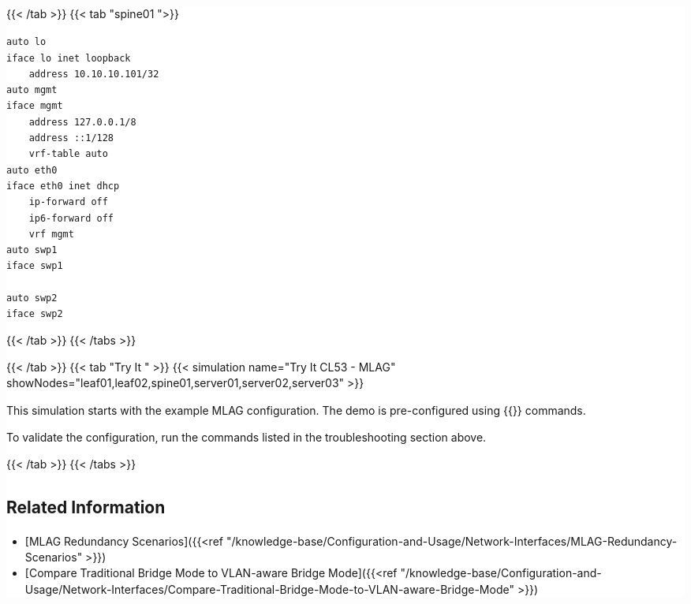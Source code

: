 {{< /tab >}}
{{< tab "spine01 ">}}

```
auto lo
iface lo inet loopback
    address 10.10.10.101/32
auto mgmt
iface mgmt
    address 127.0.0.1/8
    address ::1/128
    vrf-table auto
auto eth0
iface eth0 inet dhcp
    ip-forward off
    ip6-forward off
    vrf mgmt
auto swp1
iface swp1

auto swp2
iface swp2
```

{{< /tab >}}
{{< /tabs >}}

{{< /tab >}}
{{< tab "Try It " >}}
    {{< simulation name="Try It CL53 - MLAG" showNodes="leaf01,leaf02,spine01,server01,server02,server03" >}}

This simulation starts with the example MLAG configuration. The demo is pre-configured using {{<exlink url="https://docs.nvidia.com/networking-ethernet-software/cumulus-linux/System-Configuration/NVIDIA-User-Experience-NVUE/" text="NVUE">}} commands.

To validate the configuration, run the commands listed in the troubleshooting section above.

{{< /tab >}}
{{< /tabs >}}

## Related Information

- [MLAG Redundancy Scenarios]({{<ref "/knowledge-base/Configuration-and-Usage/Network-Interfaces/MLAG-Redundancy-Scenarios" >}})
- [Compare Traditional Bridge Mode to VLAN-aware Bridge Mode]({{<ref "/knowledge-base/Configuration-and-Usage/Network-Interfaces/Compare-Traditional-Bridge-Mode-to-VLAN-aware-Bridge-Mode" >}})
